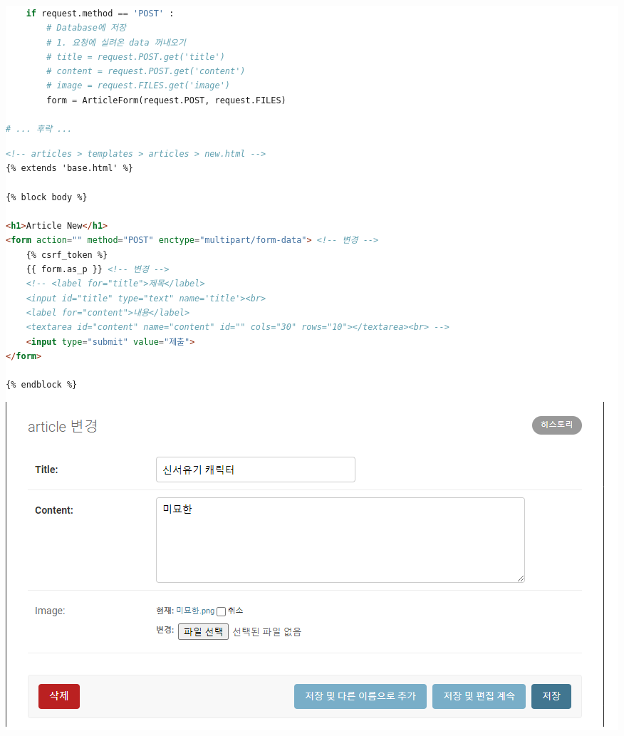   ```python
      if request.method == 'POST' :
          # Database에 저장
          # 1. 요청에 실려온 data 꺼내오기
          # title = request.POST.get('title')
          # content = request.POST.get('content')
          # image = request.FILES.get('image')
          form = ArticleForm(request.POST, request.FILES)
  
  # ... 후략 ...
  ```

  ```html
  <!-- articles > templates > articles > new.html -->
  {% extends 'base.html' %}
  
  {% block body %}
  
  <h1>Article New</h1>
  <form action="" method="POST" enctype="multipart/form-data"> <!-- 변경 -->
      {% csrf_token %}
      {{ form.as_p }} <!-- 변경 -->
      <!-- <label for="title">제목</label>
      <input id="title" type="text" name='title'><br>
      <label for="content">내용</label>
      <textarea id="content" name="content" id="" cols="30" rows="10"></textarea><br> -->
      <input type="submit" value="제출">
  </form>
  
  {% endblock %}
  ```

  ![image-20200622101920102](image/image-20200622101920102.png)
